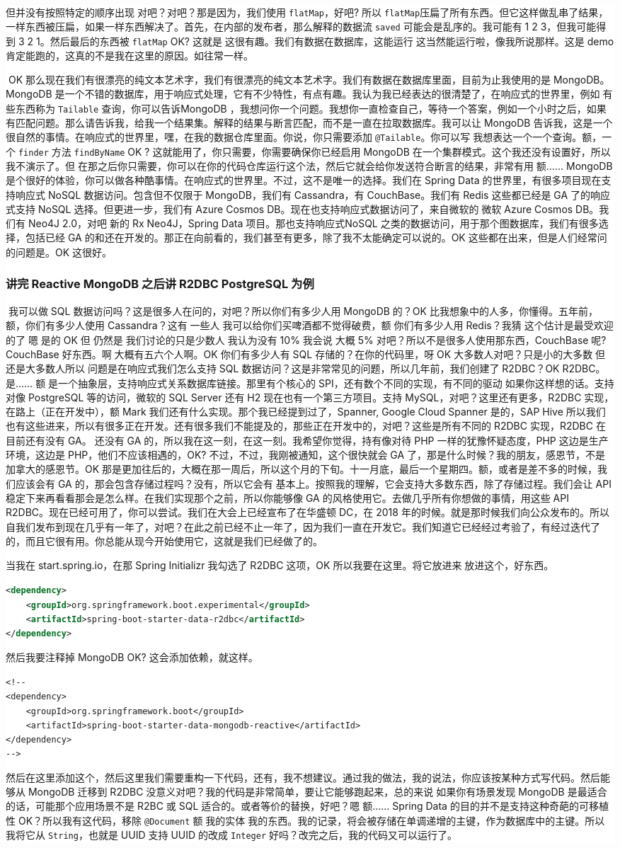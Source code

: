 

但并没有按照特定的顺序出现 对吧？对吧？那是因为，我们使用 `flatMap`，好吧? 所以 `flatMap`压扁了所有东西。但它这样做乱串了结果，一样东西被压扁，如果一样东西解决了。首先，在内部的发布者，那么解释的数据流 `saved` 可能会是乱序的。我可能有 1 2 3，但我可能得到 3 2 1。然后最后的东西被 `flatMap` OK? 这就是
这很有趣。我们有数据在数据库，这能运行 这当然能运行啦，像我所说那样。这是 demo 肯定能跑的，这真的不是我在这里的原因。如往常一样。


​		OK 那么现在我们有很漂亮的纯文本艺术字，我们有很漂亮的纯文本艺术字。我们有数据在数据库里面，目前为止我使用的是 MongoDB。MongoDB 是一个不错的数据库，用于响应式处理，它有不少特性，有点有趣。我认为我已经表达的很清楚了，在响应式的世界里，例如 有些东西称为 `Tailable` 查询，你可以告诉MongoDB ，我想问你一个问题。我想你一直检查自己，等待一个答案，例如一个小时之后，如果有匹配问题。那么请告诉我，给我一个结果集。解释的结果与断言匹配，而不是一直在拉取数据库。我可以让 MongoDB 告诉我，这是一个很自然的事情。在响应式的世界里，嘿，在我的数据仓库里面。你说，你只需要添加 `@Tailable`。你可以写 我想表达一个一个查询。额，一个 `finder` 方法 `findByName` OK ? 这就能用了，你只需要，你需要确保你已经启用 MongoDB 在一个集群模式。这个我还没有设置好，所以我不演示了。但 在那之后你只需要，你可以在你的代码仓库运行这个法，然后它就会给你发送符合断言的结果，非常有用 额…… MongoDB 是个很好的体验，你可以做各种酷事情。在响应式的世界里。不过，这不是唯一的选择。我们在 Spring Data 的世界里，有很多项目现在支持响应式 NoSQL 数据访问。包含但不仅限于 MongoDB，我们有 Cassandra，有 CouchBase。我们有 Redis 这些都已经是 GA 了的响应式支持 NoSQL 选择。但更进一步，我们有 Azure Cosmos DB。现在也支持响应式数据访问了，来自微软的 微软 Azure Cosmos DB。我们有 Neo4J 2.0，对吧 新的 Rx Neo4J，Spring Data 项目。那也支持响应式NoSQL 之类的数据访问，用于那个图数据库，我们有很多选择，包括已经 GA 的和还在开发的。那正在向前看的，我们甚至有更多，除了我不太能确定可以说的。OK 这些都在出来，但是人们经常问的问题是。OK 这很好。

### 讲完 Reactive MongoDB 之后讲 R2DBC PostgreSQL 为例

​		我可以做 SQL 数据访问吗？这是很多人在问的，对吧？所以你们有多少人用 MongoDB 的？OK 比我想象中的人多，你懂得。五年前，额，你们有多少人使用 Cassandra？这有 一些人 我可以给你们买啤酒都不觉得破费，额 你们有多少人用 Redis？我猜 这个估计是最受欢迎的了 嗯 是的 OK 但 仍然是 我们讨论的只是少数人 我认为没有 10% 我会说 大概 5% 对吧？所以不是很多人使用那东西，CouchBase 呢? CouchBase 好东西。啊 大概有五六个人啊。OK 你们有多少人有 SQL 存储的？在你的代码里，呀 OK 大多数人对吧？只是小的大多数 但还是大多数人所以 问题是在响应式我们怎么支持 SQL 数据访问？这是非常常见的问题，所以几年前，我们创建了 R2DBC？OK R2DBC。是…… 额 是一个抽象层，支持响应式关系数据库链接。那里有个核心的 SPI，还有数个不同的实现，有不同的驱动 如果你这样想的话。支持对像 PostgreSQL 等的访问，微软的 SQL Server 还有 H2 现在也有一个第三方项目。支持 MySQL，对吧？这里还有更多，R2DBC 实现，在路上（正在开发中），额 Mark 我们还有什么实现。那个我已经提到过了，Spanner, Google Cloud Spanner 是的，SAP Hive 所以我们也有这些进来，所以有很多正在开发。还有很多我们不能提及的，那些正在开发中的，对吧？这些是所有不同的 R2DBC 实现，R2DBC 在目前还有没有 GA。 还没有 GA 的，所以我在这一刻，在这一刻。我希望你觉得，持有像对待 PHP 一样的犹豫怀疑态度，PHP 这边是生产环境，这边是 PHP，他们不应该相遇的，OK? 不过，不过，我刚被通知，这个很快就会 GA 了，那是什么时候？我的朋友，感恩节，不是加拿大的感恩节。OK 那是更加往后的，大概在那一周后，所以这个月的下旬。十一月底，最后一个星期四。额，或者是差不多的时候，我们应该会有 GA 的，那会包含存储过程吗？没有，所以它会有 基本上。按照我的理解，它会支持大多数东西，除了存储过程。我们会让 API 稳定下来再看看那会是怎么样。在我们实现那个之前，所以你能够像 GA 的风格使用它。去做几乎所有你想做的事情，用这些 API R2DBC。现在已经可用了，你可以尝试。我们在大会上已经宣布了在华盛顿 DC，在 2018 年的时候。就是那时候我们向公众发布的。所以自我们发布到现在几乎有一年了，对吧？在此之前已经不止一年了，因为我们一直在开发它。我们知道它已经经过考验了，有经过迭代了的，而且它很有用。你总能从现今开始使用它，这就是我们已经做了的。



当我在 start.spring.io，在那 Spring Initializr 我勾选了 R2DBC 这项，OK 所以我要在这里。将它放进来 放进这个，好东西。

```xml
<dependency>
    <groupId>org.springframework.boot.experimental</groupId>
    <artifactId>spring-boot-starter-data-r2dbc</artifactId>
</dependency>
```

然后我要注释掉 MongoDB OK? 这会添加依赖，就这样。

```
<!--
<dependency>
    <groupId>org.springframework.boot</groupId>
    <artifactId>spring-boot-starter-data-mongodb-reactive</artifactId>
</dependency>
-->
```



然后在这里添加这个，然后这里我们需要重构一下代码，还有，我不想建议。通过我的做法，我的说法，你应该按某种方式写代码。然后能够从 MongoDB 迁移到 R2DBC 没意义对吧？我的代码是非常简单，要让它能够跑起来，总的来说 如果你有场景发现 MongoDB 是最适合的话，可能那个应用场景不是 R2BC 或 SQL 适合的。或者等价的替换，好吧？嗯 额…… Spring Data 的目的并不是支持这种奇葩的可移植性 OK？所以我有这代码，移除 `@Document` 额 我的实体 我的东西。我的记录，将会被存储在单调递增的主键，作为数据库中的主键。所以我将它从 `String`，也就是 UUID 支持 UUID 的改成 `Integer` 好吗？改完之后，我的代码又可以运行了。
